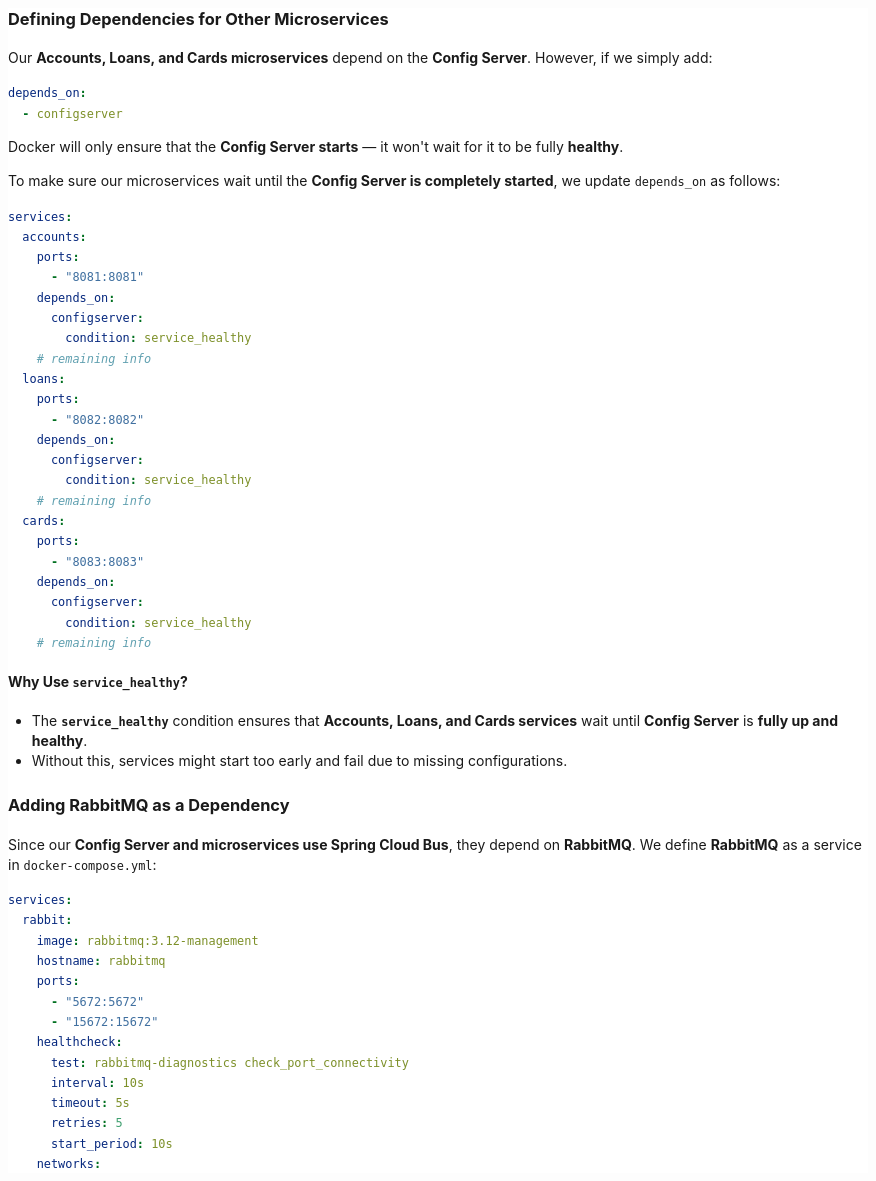 ### Defining Dependencies for Other Microservices  

Our **Accounts, Loans, and Cards microservices** depend on the **Config Server**. However, if we simply add:  

```yaml
depends_on:
  - configserver
```

Docker will only ensure that the **Config Server starts** — it won't wait for it to be fully **healthy**.  

To make sure our microservices wait until the **Config Server is completely started**, we update `depends_on` as follows:  

```yaml
services:
  accounts:
    ports:
      - "8081:8081"
    depends_on:
      configserver:
        condition: service_healthy
    # remaining info
  loans:
    ports:
      - "8082:8082"
    depends_on:
      configserver:
        condition: service_healthy
    # remaining info
  cards:
    ports:
      - "8083:8083"
    depends_on:
      configserver:
        condition: service_healthy
    # remaining info
```

#### Why Use `service_healthy`?  

- The **`service_healthy`** condition ensures that **Accounts, Loans, and Cards services** wait until **Config Server** is **fully up and healthy**.  
- Without this, services might start too early and fail due to missing configurations.  

### Adding RabbitMQ as a Dependency  

Since our **Config Server and microservices use Spring Cloud Bus**, they depend on **RabbitMQ**. We define **RabbitMQ** as a service in `docker-compose.yml`:  

```yaml
services:
  rabbit:
    image: rabbitmq:3.12-management
    hostname: rabbitmq
    ports:
      - "5672:5672"
      - "15672:15672"
    healthcheck:
      test: rabbitmq-diagnostics check_port_connectivity
      interval: 10s
      timeout: 5s
      retries: 5
      start_period: 10s
    networks:
```
